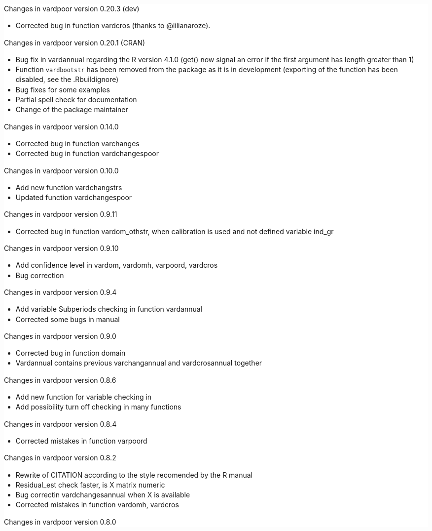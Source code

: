 Changes in vardpoor version 0.20.3 (dev)

+ Corrected bug in function vardcros (thanks to @lilianaroze).

Changes in vardpoor version 0.20.1 (CRAN)

+ Bug fix in vardannual regarding the R version 4.1.0 (get() now signal an error if the first argument has length greater than 1)
+ Function `vardbootstr` has been removed from the package as it is in development (exporting of the function has been disabled, see the .Rbuildignore)
+ Bug fixes for some examples
+ Partial spell check for documentation
+ Change of the package maintainer

Changes in vardpoor version 0.14.0

+ Corrected bug in function varchanges
+ Corrected bug in function vardchangespoor

Changes in vardpoor version 0.10.0

+ Add new function vardchangstrs
+ Updated function vardchangespoor 

Changes in vardpoor version 0.9.11

+ Corrected bug in function vardom_othstr, when calibration is used and not defined variable ind_gr 

Changes in vardpoor version 0.9.10

+ Add confidence level in vardom, vardomh, varpoord, vardcros
+ Bug correction

Changes in vardpoor version 0.9.4

+ Add variable Subperiods checking in function vardannual
+ Corrected some bugs in manual

Changes in vardpoor version 0.9.0

+ Corrected bug in function domain
+ Vardannual contains previous varchangannual and vardcrosannual together

Changes in vardpoor version 0.8.6

+ Add new function for variable checking in 
+ Add possibility turn off checking in many functions

Changes in vardpoor version 0.8.4

+ Corrected mistakes in function varpoord

Changes in vardpoor version 0.8.2

+ Rewrite of CITATION according to the style recomended by the R manual
+ Residual_est check faster, is X matrix numeric
+ Bug correctin vardchangesannual when X is available
+ Corrected mistakes in function vardomh, vardcros

Changes in vardpoor version 0.8.0
